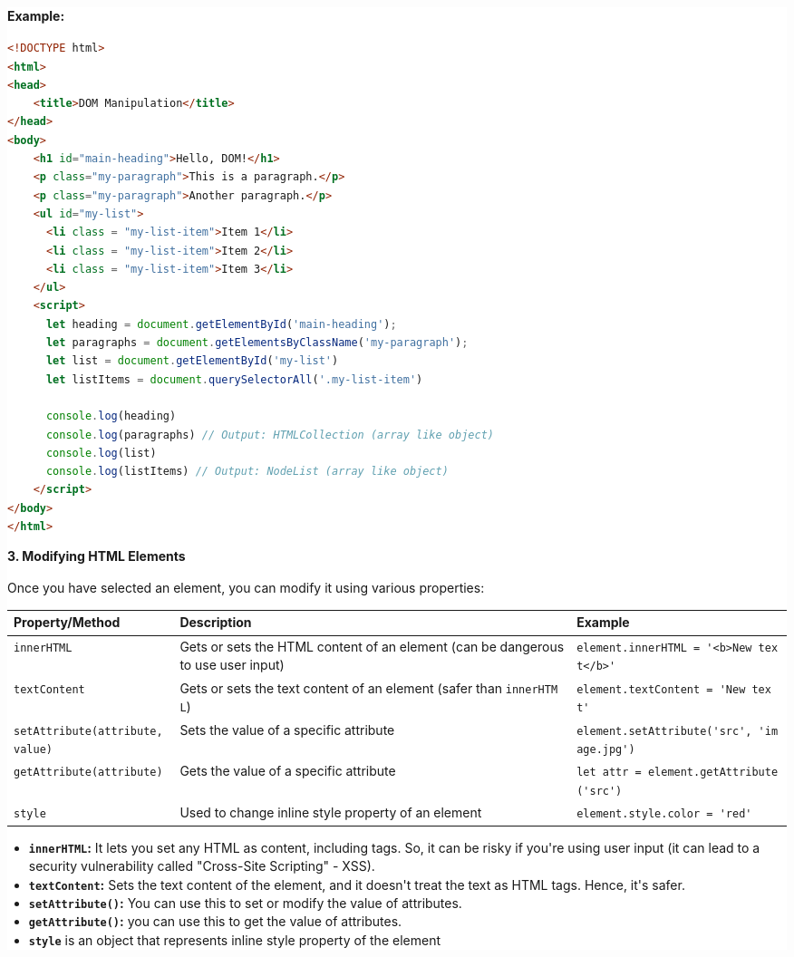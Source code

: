 **Example:**

```html
<!DOCTYPE html>
<html>
<head>
    <title>DOM Manipulation</title>
</head>
<body>
    <h1 id="main-heading">Hello, DOM!</h1>
    <p class="my-paragraph">This is a paragraph.</p>
    <p class="my-paragraph">Another paragraph.</p>
    <ul id="my-list">
      <li class = "my-list-item">Item 1</li>
      <li class = "my-list-item">Item 2</li>
      <li class = "my-list-item">Item 3</li>
    </ul>
    <script>
      let heading = document.getElementById('main-heading');
      let paragraphs = document.getElementsByClassName('my-paragraph');
      let list = document.getElementById('my-list')
      let listItems = document.querySelectorAll('.my-list-item')

      console.log(heading)
      console.log(paragraphs) // Output: HTMLCollection (array like object)
      console.log(list)
      console.log(listItems) // Output: NodeList (array like object)
    </script>
</body>
</html>
```
**3. Modifying HTML Elements**

Once you have selected an element, you can modify it using various properties:

| Property/Method   | Description                                                   | Example                                  |
| :---------------- | :------------------------------------------------------------ | :--------------------------------------- |
| `innerHTML`       | Gets or sets the HTML content of an element (can be dangerous to use user input) | `element.innerHTML = '<b>New text</b>'`    |
| `textContent`     | Gets or sets the text content of an element (safer than `innerHTML`)  | `element.textContent = 'New text'`        |
| `setAttribute(attribute, value)` | Sets the value of a specific attribute            | `element.setAttribute('src', 'image.jpg')` |
| `getAttribute(attribute)` | Gets the value of a specific attribute        | `let attr = element.getAttribute('src')` |
| `style`      |Used to change inline style property of an element    | `element.style.color = 'red'`  |

*   **`innerHTML`:**  It lets you set any HTML as content, including tags. So, it can be risky if you're using user input (it can lead to a security vulnerability called "Cross-Site Scripting" - XSS).
*   **`textContent`:** Sets the text content of the element, and it doesn't treat the text as HTML tags. Hence, it's safer.
*   **`setAttribute()`:** You can use this to set or modify the value of attributes.
*  **`getAttribute()`:** you can use this to get the value of attributes.
*  **`style`** is an object that represents inline style property of the element
